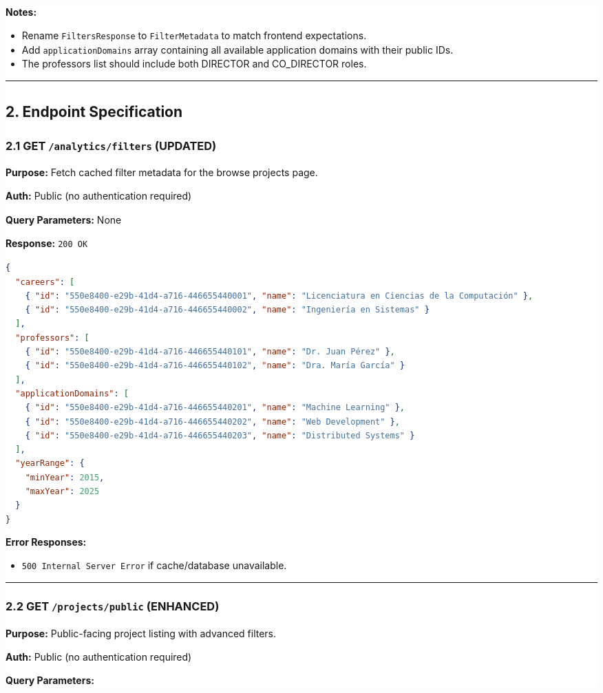 **Notes:**
- Rename `FiltersResponse` to `FilterMetadata` to match frontend expectations.
- Add `applicationDomains` array containing all available application domains with their public IDs.
- The professors list should include both DIRECTOR and CO_DIRECTOR roles.

---

## 2. Endpoint Specification

### 2.1 GET `/analytics/filters` (UPDATED)

**Purpose:** Fetch cached filter metadata for the browse projects page.

**Auth:** Public (no authentication required)

**Query Parameters:** None

**Response:** `200 OK`

```json
{
  "careers": [
    { "id": "550e8400-e29b-41d4-a716-446655440001", "name": "Licenciatura en Ciencias de la Computación" },
    { "id": "550e8400-e29b-41d4-a716-446655440002", "name": "Ingeniería en Sistemas" }
  ],
  "professors": [
    { "id": "550e8400-e29b-41d4-a716-446655440101", "name": "Dr. Juan Pérez" },
    { "id": "550e8400-e29b-41d4-a716-446655440102", "name": "Dra. María García" }
  ],
  "applicationDomains": [
    { "id": "550e8400-e29b-41d4-a716-446655440201", "name": "Machine Learning" },
    { "id": "550e8400-e29b-41d4-a716-446655440202", "name": "Web Development" },
    { "id": "550e8400-e29b-41d4-a716-446655440203", "name": "Distributed Systems" }
  ],
  "yearRange": {
    "minYear": 2015,
    "maxYear": 2025
  }
}
```

**Error Responses:**
- `500 Internal Server Error` if cache/database unavailable.

---

### 2.2 GET `/projects/public` (ENHANCED)

**Purpose:** Public-facing project listing with advanced filters.

**Auth:** Public (no authentication required)

**Query Parameters:**
